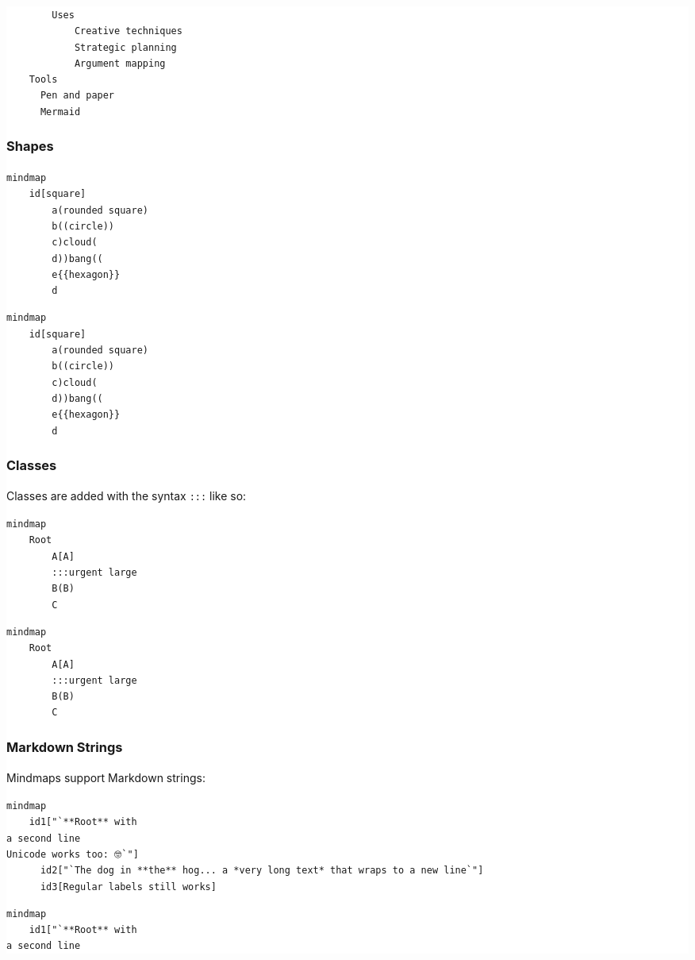 ```mermaid
        Uses
            Creative techniques
            Strategic planning
            Argument mapping
    Tools
      Pen and paper
      Mermaid
```

### Shapes
```
mindmap
    id[square]
        a(rounded square)
        b((circle))
        c)cloud(
        d))bang((
        e{{hexagon}}
        d
```
```mermaid
mindmap
    id[square]
        a(rounded square)
        b((circle))
        c)cloud(
        d))bang((
        e{{hexagon}}
        d
```

### Classes
Classes are added with the syntax `:::` like so:
```
mindmap
    Root
        A[A]
        :::urgent large
        B(B)
        C
```
```mermaid
mindmap
    Root
        A[A]
        :::urgent large
        B(B)
        C
```

### Markdown Strings
Mindmaps support Markdown strings:
```
mindmap
    id1["`**Root** with
a second line
Unicode works too: 🤓`"]
      id2["`The dog in **the** hog... a *very long text* that wraps to a new line`"]
      id3[Regular labels still works]
```
```mermaid
mindmap
    id1["`**Root** with
a second line
```